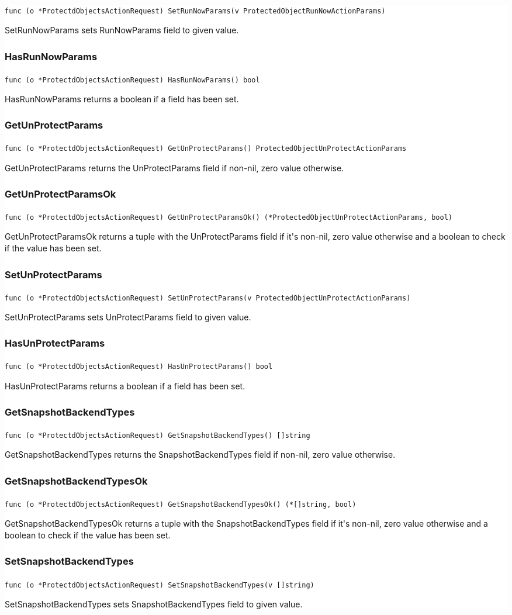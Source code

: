 `func (o *ProtectdObjectsActionRequest) SetRunNowParams(v ProtectedObjectRunNowActionParams)`

SetRunNowParams sets RunNowParams field to given value.

### HasRunNowParams

`func (o *ProtectdObjectsActionRequest) HasRunNowParams() bool`

HasRunNowParams returns a boolean if a field has been set.

### GetUnProtectParams

`func (o *ProtectdObjectsActionRequest) GetUnProtectParams() ProtectedObjectUnProtectActionParams`

GetUnProtectParams returns the UnProtectParams field if non-nil, zero value otherwise.

### GetUnProtectParamsOk

`func (o *ProtectdObjectsActionRequest) GetUnProtectParamsOk() (*ProtectedObjectUnProtectActionParams, bool)`

GetUnProtectParamsOk returns a tuple with the UnProtectParams field if it's non-nil, zero value otherwise
and a boolean to check if the value has been set.

### SetUnProtectParams

`func (o *ProtectdObjectsActionRequest) SetUnProtectParams(v ProtectedObjectUnProtectActionParams)`

SetUnProtectParams sets UnProtectParams field to given value.

### HasUnProtectParams

`func (o *ProtectdObjectsActionRequest) HasUnProtectParams() bool`

HasUnProtectParams returns a boolean if a field has been set.

### GetSnapshotBackendTypes

`func (o *ProtectdObjectsActionRequest) GetSnapshotBackendTypes() []string`

GetSnapshotBackendTypes returns the SnapshotBackendTypes field if non-nil, zero value otherwise.

### GetSnapshotBackendTypesOk

`func (o *ProtectdObjectsActionRequest) GetSnapshotBackendTypesOk() (*[]string, bool)`

GetSnapshotBackendTypesOk returns a tuple with the SnapshotBackendTypes field if it's non-nil, zero value otherwise
and a boolean to check if the value has been set.

### SetSnapshotBackendTypes

`func (o *ProtectdObjectsActionRequest) SetSnapshotBackendTypes(v []string)`

SetSnapshotBackendTypes sets SnapshotBackendTypes field to given value.

